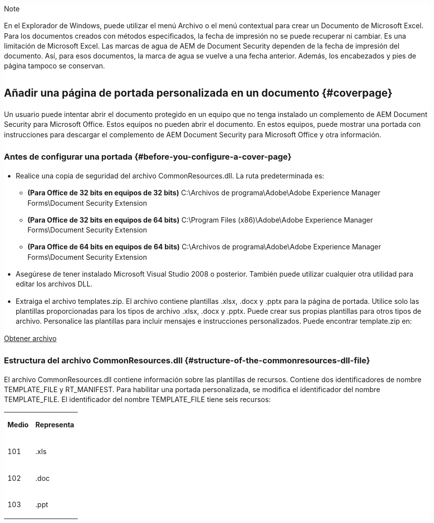 >[!NOTE]
>
>En el Explorador de Windows, puede utilizar el menú Archivo o el menú contextual para crear un Documento de Microsoft Excel. Para los documentos creados con métodos especificados, la fecha de impresión no se puede recuperar ni cambiar. Es una limitación de Microsoft Excel. Las marcas de agua de AEM de Document Security dependen de la fecha de impresión del documento. Así, para esos documentos, la marca de agua se vuelve a una fecha anterior. Además, los encabezados y pies de página tampoco se conservan.

## Añadir una página de portada personalizada en un documento {#coverpage}

Un usuario puede intentar abrir el documento protegido en un equipo que no tenga instalado un complemento de AEM Document Security para Microsoft Office. Estos equipos no pueden abrir el documento. En estos equipos, puede mostrar una portada con instrucciones para descargar el complemento de AEM Document Security para Microsoft Office y otra información.

### Antes de configurar una portada {#before-you-configure-a-cover-page}

* Realice una copia de seguridad del archivo CommonResources.dll. La ruta predeterminada es:

   * **(Para Office de 32 bits en equipos de 32 bits)** C:\Archivos de programa\Adobe\Adobe Experience Manager Forms\Document Security Extension

   * **(Para Office de 32 bits en equipos de 64 bits)** C:\Program Files (x86)\Adobe\Adobe Experience Manager Forms\Document Security Extension

   * **(Para Office de 64 bits en equipos de 64 bits)** C:\Archivos de programa\Adobe\Adobe Experience Manager Forms\Document Security Extension

* Asegúrese de tener instalado Microsoft Visual Studio 2008 o posterior. También puede utilizar cualquier otra utilidad para editar los archivos DLL.
* Extraiga el archivo templates.zip. El archivo contiene plantillas .xlsx, .docx y .pptx para la página de portada. Utilice solo las plantillas proporcionadas para los tipos de archivo .xlsx, .docx y .pptx. Puede crear sus propias plantillas para otros tipos de archivo. Personalice las plantillas para incluir mensajes e instrucciones personalizados. Puede encontrar template.zip en:

[Obtener archivo](assets/templates.zip)

### Estructura del archivo CommonResources.dll {#structure-of-the-commonresources-dll-file}

El archivo CommonResources.dll contiene información sobre las plantillas de recursos. Contiene dos identificadores de nombre TEMPLATE_FILE y RT_MANIFEST. Para habilitar una portada personalizada, se modifica el identificador del nombre TEMPLATE_FILE. El identificador del nombre TEMPLATE_FILE tiene seis recursos:

<table>
 <tbody>
  <tr>
   <td><p><strong>Medio</strong></p> </td>
   <td><p><strong>Representa </strong></p> </td>
  </tr>
  <tr>
   <td><p>101 </p> </td>
   <td><p>.xls</p> </td>
  </tr>
  <tr>
   <td><p>102</p> </td>
   <td><p>.doc</p> </td>
  </tr>
  <tr>
   <td><p>103 </p> </td>
   <td><p>.ppt</p> </td>
  </tr>